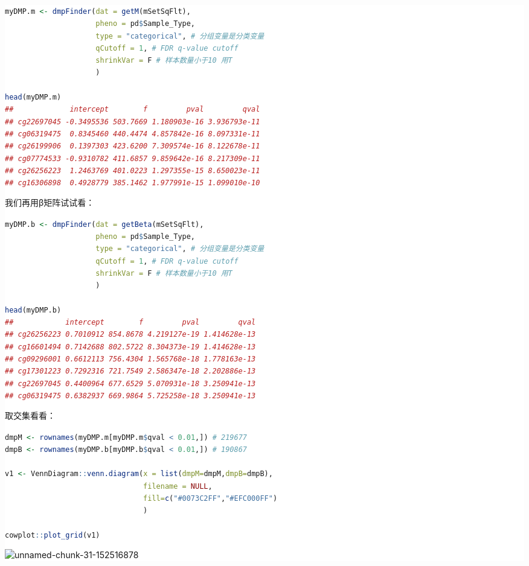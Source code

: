 ```r
myDMP.m <- dmpFinder(dat = getM(mSetSqFlt),
                     pheno = pd$Sample_Type,
                     type = "categorical", # 分组变量是分类变量
                     qCutoff = 1, # FDR q-value cutoff
                     shrinkVar = F # 样本数量小于10 用T
                     )

head(myDMP.m)
##             intercept        f         pval         qval
## cg22697045 -0.3495536 503.7669 1.180903e-16 3.936793e-11
## cg06319475  0.8345460 440.4474 4.857842e-16 8.097331e-11
## cg26199906  0.1397303 423.6200 7.309574e-16 8.122678e-11
## cg07774533 -0.9310782 411.6857 9.859642e-16 8.217309e-11
## cg26256223  1.2463769 401.0223 1.297355e-15 8.650023e-11
## cg16306898  0.4928779 385.1462 1.977991e-15 1.099010e-10
```

我们再用β矩阵试试看：


```r
myDMP.b <- dmpFinder(dat = getBeta(mSetSqFlt),
                     pheno = pd$Sample_Type,
                     type = "categorical", # 分组变量是分类变量
                     qCutoff = 1, # FDR q-value cutoff
                     shrinkVar = F # 样本数量小于10 用T
                     )

head(myDMP.b)
##            intercept        f         pval         qval
## cg26256223 0.7010912 854.8678 4.219127e-19 1.414628e-13
## cg16601494 0.7142688 802.5722 8.304373e-19 1.414628e-13
## cg09296001 0.6612113 756.4304 1.565768e-18 1.778163e-13
## cg17301223 0.7292316 721.7549 2.586347e-18 2.202886e-13
## cg22697045 0.4400964 677.6529 5.070931e-18 3.250941e-13
## cg06319475 0.6382937 669.9864 5.725258e-18 3.250941e-13
```

取交集看看：


```r
dmpM <- rownames(myDMP.m[myDMP.m$qval < 0.01,]) # 219677
dmpB <- rownames(myDMP.b[myDMP.b$qval < 0.01,]) # 190867

v1 <- VennDiagram::venn.diagram(x = list(dmpM=dmpM,dmpB=dmpB), 
                                filename = NULL,
                                fill=c("#0073C2FF","#EFC000FF")
                                )

cowplot::plot_grid(v1)
```

![unnamed-chunk-31-152516878](https://aliyun-bucket0324.oss-cn-shanghai.aliyuncs.com/img/unnamed-chunk-31-152516878.png)
